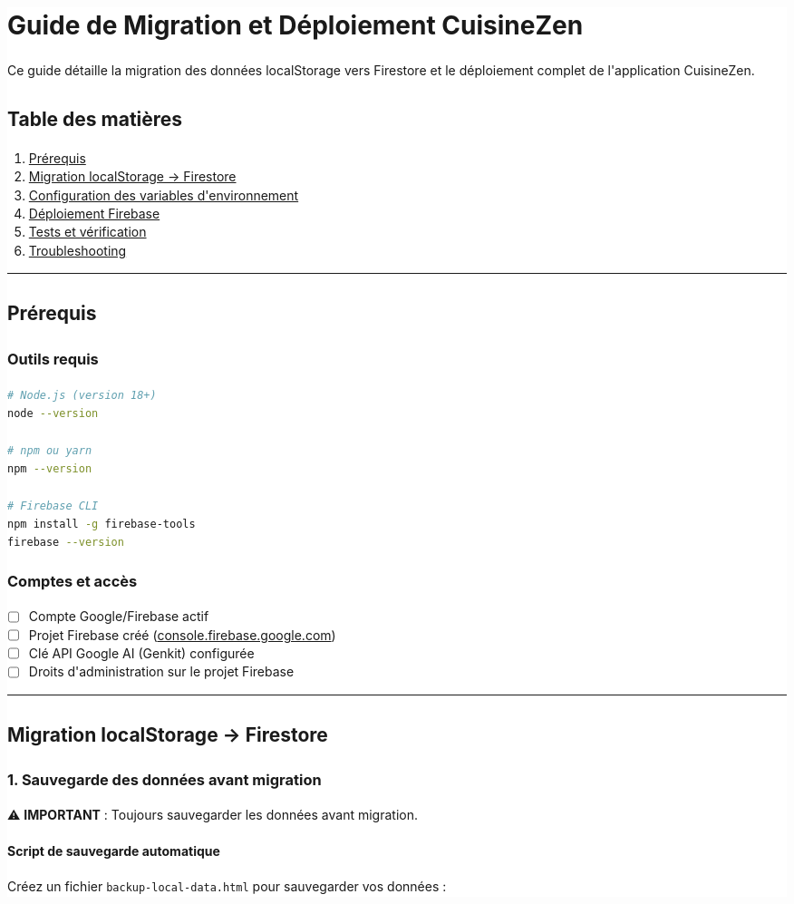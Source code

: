 # Guide de Migration et Déploiement CuisineZen

Ce guide détaille la migration des données localStorage vers Firestore et le déploiement complet de l'application CuisineZen.

## Table des matières

1. [Prérequis](#prérequis)
2. [Migration localStorage → Firestore](#migration-localstorage--firestore)
3. [Configuration des variables d'environnement](#configuration-des-variables-denvironnement)
4. [Déploiement Firebase](#déploiement-firebase)
5. [Tests et vérification](#tests-et-vérification)
6. [Troubleshooting](#troubleshooting)

---

## Prérequis

### Outils requis

```bash
# Node.js (version 18+)
node --version

# npm ou yarn
npm --version

# Firebase CLI
npm install -g firebase-tools
firebase --version
```

### Comptes et accès

- [ ] Compte Google/Firebase actif
- [ ] Projet Firebase créé ([console.firebase.google.com](https://console.firebase.google.com))
- [ ] Clé API Google AI (Genkit) configurée
- [ ] Droits d'administration sur le projet Firebase

---

## Migration localStorage → Firestore

### 1. Sauvegarde des données avant migration

⚠️ **IMPORTANT** : Toujours sauvegarder les données avant migration.

#### Script de sauvegarde automatique

Créez un fichier `backup-local-data.html` pour sauvegarder vos données :
